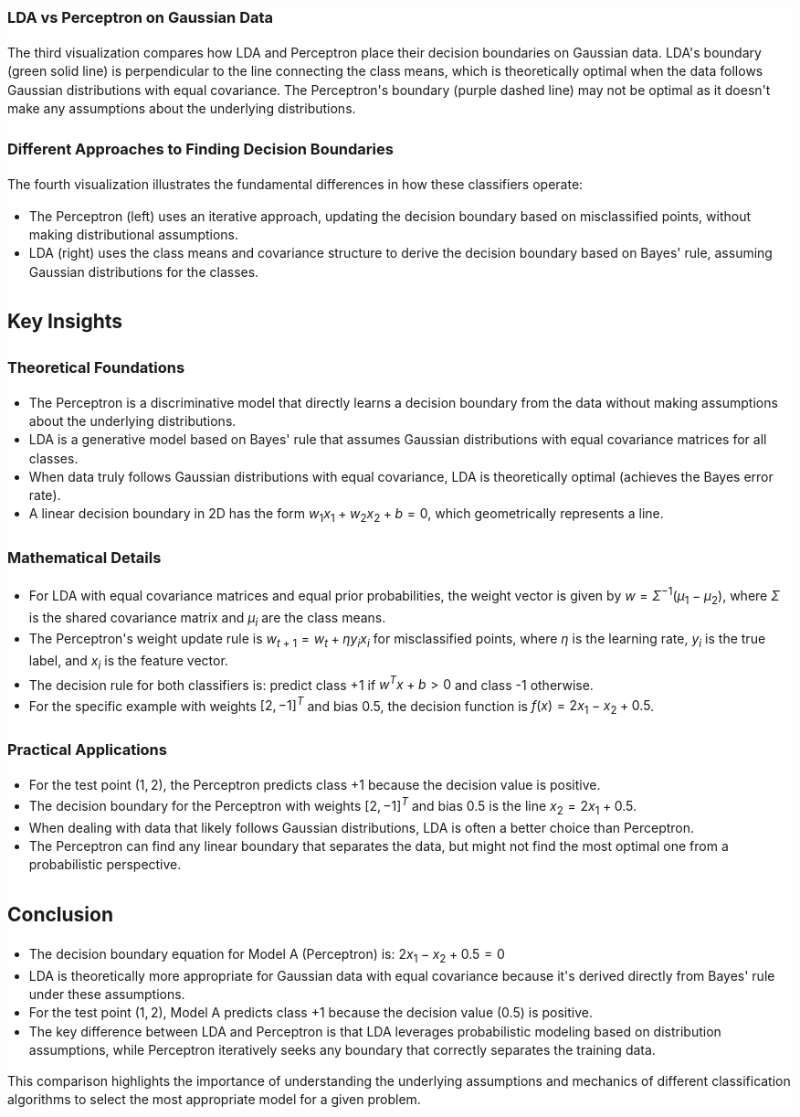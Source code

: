 ### LDA vs Perceptron on Gaussian Data
The third visualization compares how LDA and Perceptron place their decision boundaries on Gaussian data. LDA's boundary (green solid line) is perpendicular to the line connecting the class means, which is theoretically optimal when the data follows Gaussian distributions with equal covariance. The Perceptron's boundary (purple dashed line) may not be optimal as it doesn't make any assumptions about the underlying distributions.

### Different Approaches to Finding Decision Boundaries
The fourth visualization illustrates the fundamental differences in how these classifiers operate:
- The Perceptron (left) uses an iterative approach, updating the decision boundary based on misclassified points, without making distributional assumptions.
- LDA (right) uses the class means and covariance structure to derive the decision boundary based on Bayes' rule, assuming Gaussian distributions for the classes.

## Key Insights

### Theoretical Foundations
- The Perceptron is a discriminative model that directly learns a decision boundary from the data without making assumptions about the underlying distributions.
- LDA is a generative model based on Bayes' rule that assumes Gaussian distributions with equal covariance matrices for all classes.
- When data truly follows Gaussian distributions with equal covariance, LDA is theoretically optimal (achieves the Bayes error rate).
- A linear decision boundary in 2D has the form $w_1x_1 + w_2x_2 + b = 0$, which geometrically represents a line.

### Mathematical Details
- For LDA with equal covariance matrices and equal prior probabilities, the weight vector is given by $w = \Sigma^{-1}(\mu_1 - \mu_2)$, where $\Sigma$ is the shared covariance matrix and $\mu_i$ are the class means.
- The Perceptron's weight update rule is $w_{t+1} = w_t + \eta y_i x_i$ for misclassified points, where $\eta$ is the learning rate, $y_i$ is the true label, and $x_i$ is the feature vector.
- The decision rule for both classifiers is: predict class +1 if $w^T x + b > 0$ and class -1 otherwise.
- For the specific example with weights $[2, -1]^T$ and bias $0.5$, the decision function is $f(x) = 2x_1 - x_2 + 0.5$.

### Practical Applications
- For the test point $(1, 2)$, the Perceptron predicts class $+1$ because the decision value is positive.
- The decision boundary for the Perceptron with weights $[2, -1]^T$ and bias $0.5$ is the line $x_2 = 2x_1 + 0.5$.
- When dealing with data that likely follows Gaussian distributions, LDA is often a better choice than Perceptron.
- The Perceptron can find any linear boundary that separates the data, but might not find the most optimal one from a probabilistic perspective.

## Conclusion
- The decision boundary equation for Model A (Perceptron) is: $2x_1 - x_2 + 0.5 = 0$
- LDA is theoretically more appropriate for Gaussian data with equal covariance because it's derived directly from Bayes' rule under these assumptions.
- For the test point $(1, 2)$, Model A predicts class $+1$ because the decision value $(0.5)$ is positive.
- The key difference between LDA and Perceptron is that LDA leverages probabilistic modeling based on distribution assumptions, while Perceptron iteratively seeks any boundary that correctly separates the training data.

This comparison highlights the importance of understanding the underlying assumptions and mechanics of different classification algorithms to select the most appropriate model for a given problem. 
